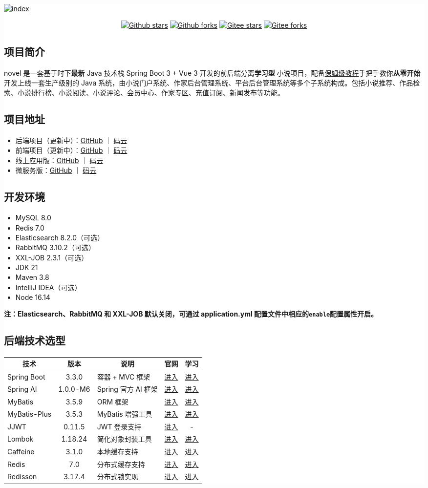 [![index]( https://youdoc.github.io/img/tencent.jpg )]( https://cloud.tencent.com/act/cps/redirect?redirect=2446&cps_key=736e609d66e0ac4e57813316cec6fd0b&from=console )

<p align="center">
    <a href='https://github.com/201206030/novel'><img alt="Github stars" src="https://img.shields.io/github/stars/201206030/novel?logo=github"></a>
    <a href='https://github.com/201206030/novel'><img alt="Github forks" src="https://img.shields.io/github/forks/201206030/novel?logo=github"></a>
    <a href='https://gitee.com/novel_dev_team/novel'><img alt="Gitee stars" src="https://gitee.com/novel_dev_team/novel/badge/star.svg?theme=gitee"></a>
    <a href='https://gitee.com/novel_dev_team/novel'><img alt="Gitee forks" src="https://gitee.com/novel_dev_team/novel/badge/fork.svg?theme=gitee"></a>
</p>

## 项目简介

novel 是一套基于时下**最新** Java 技术栈 Spring Boot 3 + Vue 3 开发的前后端分离**学习型**
小说项目，配备[保姆级教程](https://docs.xxyopen.com/course/novel)手把手教你**从零开始**开发上线一套生产级别的 Java
系统，由小说门户系统、作家后台管理系统、平台后台管理系统等多个子系统构成。包括小说推荐、作品检索、小说排行榜、小说阅读、小说评论、会员中心、作家专区、充值订阅、新闻发布等功能。

## 项目地址

- 后端项目（更新中）：[GitHub](https://github.com/201206030/novel) ｜ [码云](https://gitee.com/novel_dev_team/novel)
- 前端项目（更新中）：[GitHub](https://github.com/201206030/novel-front-web)
  ｜ [码云](https://gitee.com/novel_dev_team/novel-front-web)
- 线上应用版：[GitHub](https://github.com/201206030/novel-plus) ｜ [码云](https://gitee.com/novel_dev_team/novel-plus)
- 微服务版：[GitHub](https://github.com/201206030/novel-cloud) ｜ [码云](https://gitee.com/novel_dev_team/novel-cloud)

## 开发环境

- MySQL 8.0
- Redis 7.0
- Elasticsearch 8.2.0（可选）
- RabbitMQ 3.10.2（可选）
- XXL-JOB 2.3.1（可选）
- JDK 21
- Maven 3.8
- IntelliJ IDEA（可选）
- Node 16.14

**注：Elasticsearch、RabbitMQ 和 XXL-JOB 默认关闭，可通过 application.yml 配置文件中相应的`enable`配置属性开启。**

## 后端技术选型

| 技术                  |      版本      | 说明                      | 官网                              |                                                            学习                                                            |
|---------------------|:------------:|-------------------------| ------------------------------------ |:------------------------------------------------------------------------------------------------------------------------:|
| Spring Boot         |    3.3.0     | 容器 + MVC 框架             | [进入](https://spring.io/projects/spring-boot) |                            [进入](https://docs.spring.io/spring-boot/docs/3.0.0/reference/html)                            |
| Spring AI           |    1.0.0-M6     | Spring 官方 AI 框架         | [进入](https://spring.io/projects/spring-ai) |                                                          [进入](https://docs.spring.io/spring-ai/reference/)                                                          |
| MyBatis             |    3.5.9     | ORM 框架                  | [进入](http://www.mybatis.org)               |                                    [进入](https://mybatis.org/mybatis-3/zh/index.html)                                     |
| MyBatis-Plus        |    3.5.3     | MyBatis 增强工具            | [进入](https://baomidou.com/)                |                                         [进入](https://baomidou.com/pages/24112f/)                                         |
| JJWT                |    0.11.5    | JWT 登录支持                | [进入](https://github.com/jwtk/jjwt)         |                                                            -                                                             |
| Lombok              |   1.18.24    | 简化对象封装工具                | [进入](https://github.com/projectlombok/lombok) |                                       [进入](https://projectlombok.org/features/all)                                       |
| Caffeine            |    3.1.0     | 本地缓存支持                  | [进入](https://github.com/ben-manes/caffeine)            |                               [进入](https://github.com/ben-manes/caffeine/wiki/Home-zh-CN)                                |
| Redis               |     7.0      | 分布式缓存支持                 | [进入](https://redis.io)                |                                               [进入](https://redis.io/docs)                                                |
| Redisson            |    3.17.4    | 分布式锁实现                  | [进入](https://github.com/redisson/redisson)               |                            [进入](https://github.com/redisson/redisson/wiki/%E7%9B%AE%E5%BD%95)                            |